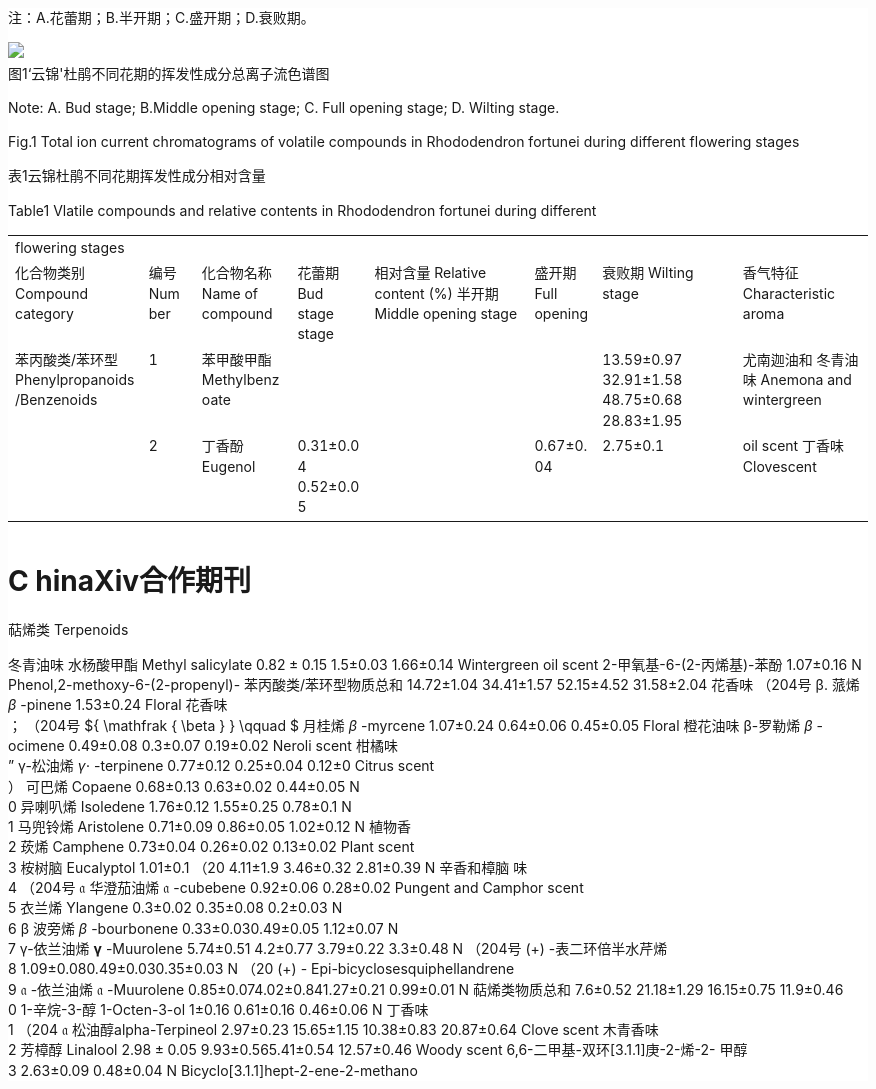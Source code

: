 注：A.花蕾期；B.半开期；C.盛开期；D.衰败期。

![](images/2defeafe0dbdd353de39e94fec314a16b7bce2493cc3c34f7a2b1b81384fbe28.jpg)  
图1‘云锦'杜鹃不同花期的挥发性成分总离子流色谱图

Note: A. Bud stage; B.Middle opening stage; C. Full opening stage; D. Wilting stage.

Fig.1 Total ion current chromatograms of volatile compounds in Rhododendron fortunei during different flowering stages

表1云锦杜鹃不同花期挥发性成分相对含量

Table1 Vlatile compounds and relative contents in Rhododendron fortunei during different   

<html><body><table><tr><td colspan="8">flowering stages</td></tr><tr><td>化合物类别 Compound category</td><td>编号 Number</td><td>化合物名称 Name of compound</td><td>花蕾期 Bud stage stage</td><td>相对含量 Relative content (%) 半开期 Middle opening stage</td><td>盛开期 Full opening</td><td>衰败期 Wilting stage</td><td>香气特征 Characteristic aroma</td></tr><tr><td>苯丙酸类/苯环型 Phenylpropanoids /Benzenoids</td><td>1</td><td>苯甲酸甲酯Methylbenzoate</td><td></td><td></td><td></td><td>13.59±0.97 32.91±1.58 48.75±0.68 28.83±1.95</td><td>尤南迦油和 冬青油味 Anemona and wintergreen</td></tr><tr><td></td><td>2</td><td>丁香酚 Eugenol</td><td>0.31±0.04 0.52±0.05</td><td></td><td>0.67±0.04</td><td>2.75±0.1</td><td>oil scent 丁香味 Clovescent</td></tr></table></body></html>

# C hinaXiv合作期刊

萜烯类 Terpenoids

冬青油味 水杨酸甲酯 Methyl salicylate $0 . 8 2 { \pm } 0 . 1 5$ 1.5±0.03 1.66±0.14 Wintergreen oil scent 2-甲氧基-6-(2-丙烯基)-苯酚 1.07±0.16 N Phenol,2-methoxy-6-(2-propenyl)- 苯丙酸类/苯环型物质总和 14.72±1.04 34.41±1.57 52.15±4.52 31.58±2.04 花香味 （204号 ${ \mathfrak { \beta } } .$ 蒎烯 $\beta$ -pinene 1.53±0.24 Floral 花香味   
； （204号 ${ \mathfrak { \beta } } \qquad $ 月桂烯 $\beta$ -myrcene 1.07±0.24 0.64±0.06 0.45±0.05 Floral 橙花油味 β-罗勒烯 $\beta$ -ocimene 0.49±0.08 0.3±0.07 0.19±0.02 Neroli scent 柑橘味   
” γ-松油烯 $\gamma \cdot$ -terpinene 0.77±0.12 0.25±0.04 0.12±0 Citrus scent   
） 可巴烯 Copaene 0.68±0.13 0.63±0.02 0.44±0.05 N   
0 异喇叭烯 Isoledene 1.76±0.12 1.55±0.25 0.78±0.1 N   
1 马兜铃烯 Aristolene 0.71±0.09 0.86±0.05 1.02±0.12 N 植物香   
2 莰烯 Camphene 0.73±0.04 0.26±0.02 0.13±0.02 Plant scent   
3 桉树脑 Eucalyptol $1 . 0 1 { \scriptstyle \pm 0 . 1 }$ （20 4.11±1.9 3.46±0.32 2.81±0.39 N 辛香和樟脑 味   
4 （204号 $\mathfrak { a }$ 华澄茄油烯 $\mathfrak { a }$ -cubebene 0.92±0.06 0.28±0.02 Pungent and Camphor scent   
5 衣兰烯 Ylangene 0.3±0.02 0.35±0.08 0.2±0.03 N   
6 ${ \mathfrak { \beta } }$ 波旁烯 $\beta$ -bourbonene 0.33±0.030.49±0.05 1.12±0.07 N   
7 γ-依兰油烯 $\boldsymbol { \gamma }$ -Muurolene 5.74±0.51 4.2±0.77 3.79±0.22 3.3±0.48 N （204号 $\left( + \right)$ -表二环倍半水芹烯   
8 1.09±0.080.49±0.030.35±0.03 N （20 $( + )$ - Epi-bicyclosesquiphellandrene   
9 $\mathfrak { a }$ -依兰油烯 $\mathfrak { a }$ -Muurolene 0.85±0.074.02±0.841.27±0.21 0.99±0.01 N 萜烯类物质总和 7.6±0.52 21.18±1.29 16.15±0.75 11.9±0.46   
0 1-辛烷-3-醇 1-Octen-3-ol 1±0.16 0.61±0.16 0.46±0.06 N 丁香味   
1 （204 $\mathfrak { a }$ 松油醇alpha-Terpineol 2.97±0.23 15.65±1.15 10.38±0.83 20.87±0.64 Clove scent 木青香味   
2 芳樟醇 Linalool $2 . 9 8 { \pm } 0 . 0 5$ 9.93±0.565.41±0.54 12.57±0.46 Woody scent 6,6-二甲基-双环[3.1.1]庚-2-烯-2- 甲醇   
3 2.63±0.09 0.48±0.04 N Bicyclo[3.1.1]hept-2-ene-2-methano
